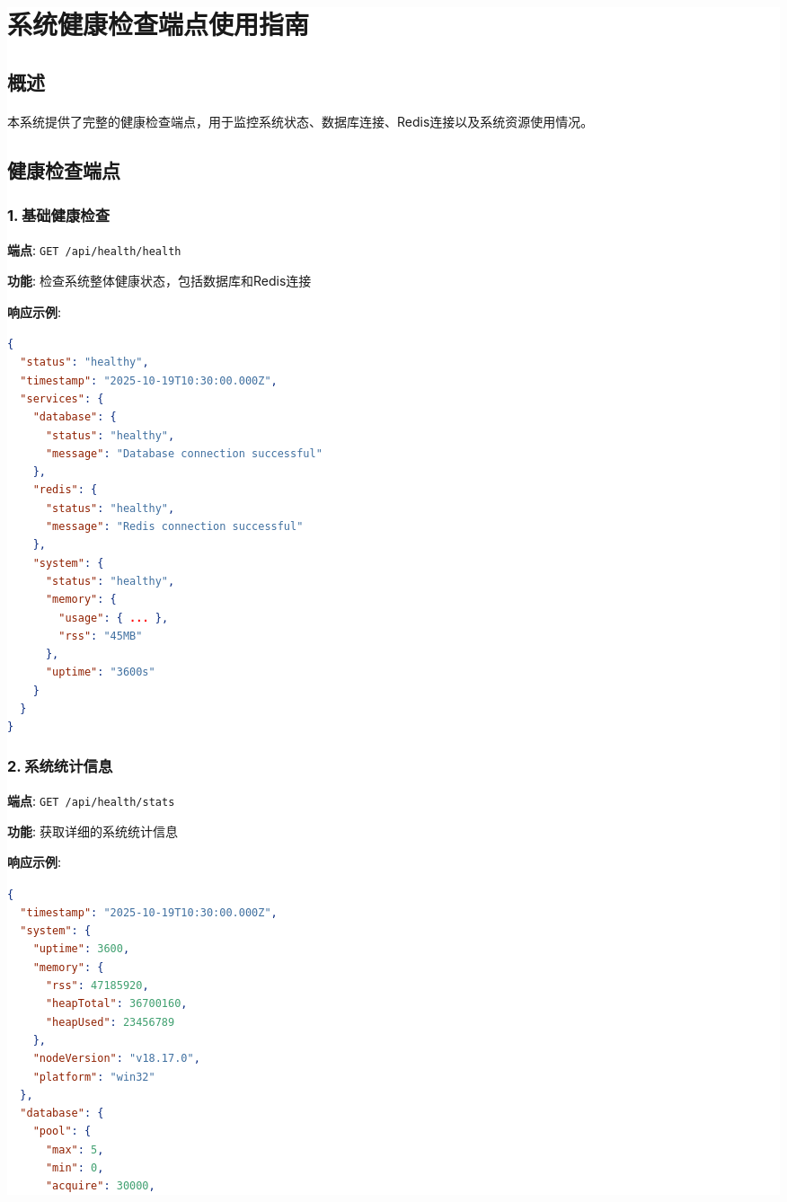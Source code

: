 # 系统健康检查端点使用指南

## 概述

本系统提供了完整的健康检查端点，用于监控系统状态、数据库连接、Redis连接以及系统资源使用情况。

## 健康检查端点

### 1. 基础健康检查
**端点**: `GET /api/health/health`

**功能**: 检查系统整体健康状态，包括数据库和Redis连接

**响应示例**:
```json
{
  "status": "healthy",
  "timestamp": "2025-10-19T10:30:00.000Z",
  "services": {
    "database": {
      "status": "healthy",
      "message": "Database connection successful"
    },
    "redis": {
      "status": "healthy",
      "message": "Redis connection successful"
    },
    "system": {
      "status": "healthy",
      "memory": {
        "usage": { ... },
        "rss": "45MB"
      },
      "uptime": "3600s"
    }
  }
}
```

### 2. 系统统计信息
**端点**: `GET /api/health/stats`

**功能**: 获取详细的系统统计信息

**响应示例**:
```json
{
  "timestamp": "2025-10-19T10:30:00.000Z",
  "system": {
    "uptime": 3600,
    "memory": {
      "rss": 47185920,
      "heapTotal": 36700160,
      "heapUsed": 23456789
    },
    "nodeVersion": "v18.17.0",
    "platform": "win32"
  },
  "database": {
    "pool": {
      "max": 5,
      "min": 0,
      "acquire": 30000,
```